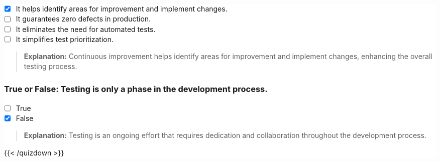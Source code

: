 - [x] It helps identify areas for improvement and implement changes.
- [ ] It guarantees zero defects in production.
- [ ] It eliminates the need for automated tests.
- [ ] It simplifies test prioritization.

> **Explanation:** Continuous improvement helps identify areas for improvement and implement changes, enhancing the overall testing process.

### True or False: Testing is only a phase in the development process.

- [ ] True
- [x] False

> **Explanation:** Testing is an ongoing effort that requires dedication and collaboration throughout the development process.

{{< /quizdown >}}


